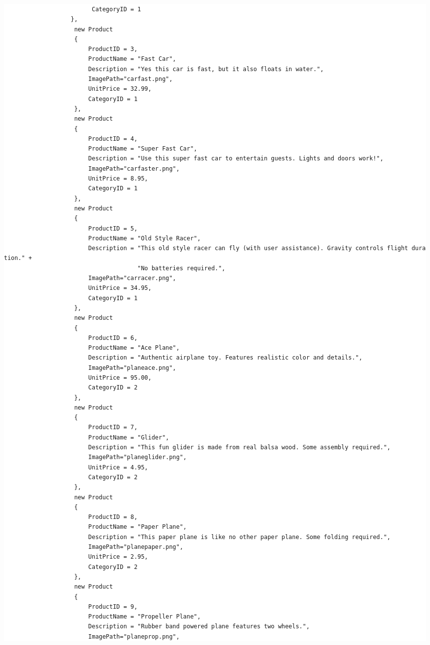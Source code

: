                              CategoryID = 1
                       },
                        new Product
                        {
                            ProductID = 3,
                            ProductName = "Fast Car",
                            Description = "Yes this car is fast, but it also floats in water.",
                            ImagePath="carfast.png",
                            UnitPrice = 32.99,
                            CategoryID = 1
                        },
                        new Product
                        {
                            ProductID = 4,
                            ProductName = "Super Fast Car",
                            Description = "Use this super fast car to entertain guests. Lights and doors work!",
                            ImagePath="carfaster.png",
                            UnitPrice = 8.95,
                            CategoryID = 1
                        },
                        new Product
                        {
                            ProductID = 5,
                            ProductName = "Old Style Racer",
                            Description = "This old style racer can fly (with user assistance). Gravity controls flight duration." + 
                                          "No batteries required.",
                            ImagePath="carracer.png",
                            UnitPrice = 34.95,
                            CategoryID = 1
                        },
                        new Product
                        {
                            ProductID = 6,
                            ProductName = "Ace Plane",
                            Description = "Authentic airplane toy. Features realistic color and details.",
                            ImagePath="planeace.png",
                            UnitPrice = 95.00,
                            CategoryID = 2
                        },
                        new Product
                        {
                            ProductID = 7,
                            ProductName = "Glider",
                            Description = "This fun glider is made from real balsa wood. Some assembly required.",
                            ImagePath="planeglider.png",
                            UnitPrice = 4.95,
                            CategoryID = 2
                        },
                        new Product
                        {
                            ProductID = 8,
                            ProductName = "Paper Plane",
                            Description = "This paper plane is like no other paper plane. Some folding required.",
                            ImagePath="planepaper.png",
                            UnitPrice = 2.95,
                            CategoryID = 2
                        },
                        new Product
                        {
                            ProductID = 9,
                            ProductName = "Propeller Plane",
                            Description = "Rubber band powered plane features two wheels.",
                            ImagePath="planeprop.png",